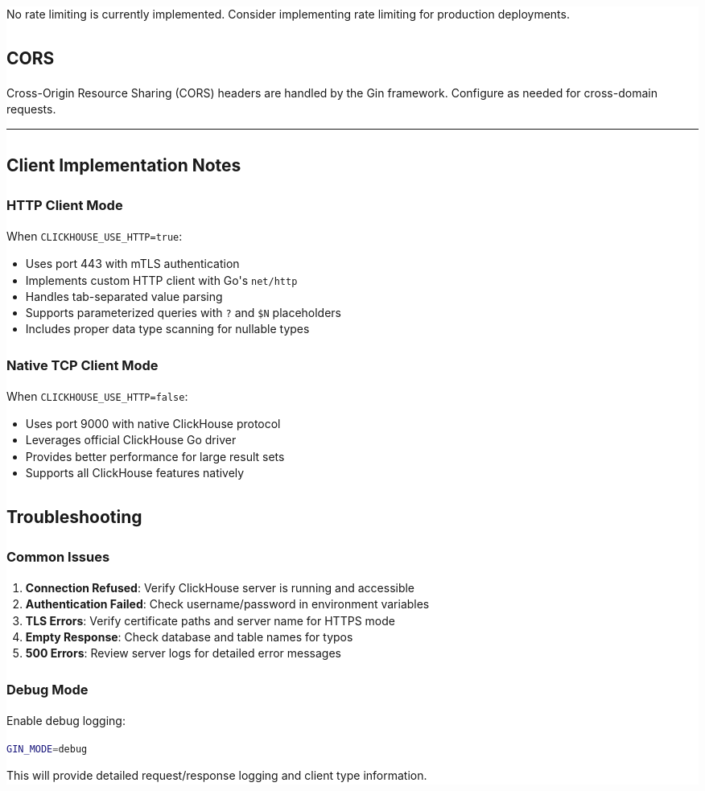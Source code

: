 No rate limiting is currently implemented. Consider implementing rate limiting for production deployments.

## CORS

Cross-Origin Resource Sharing (CORS) headers are handled by the Gin framework. Configure as needed for cross-domain requests.

---

## Client Implementation Notes

### HTTP Client Mode

When `CLICKHOUSE_USE_HTTP=true`:
- Uses port 443 with mTLS authentication
- Implements custom HTTP client with Go's `net/http`
- Handles tab-separated value parsing
- Supports parameterized queries with `?` and `$N` placeholders
- Includes proper data type scanning for nullable types

### Native TCP Client Mode

When `CLICKHOUSE_USE_HTTP=false`:
- Uses port 9000 with native ClickHouse protocol
- Leverages official ClickHouse Go driver
- Provides better performance for large result sets
- Supports all ClickHouse features natively

## Troubleshooting

### Common Issues

1. **Connection Refused**: Verify ClickHouse server is running and accessible
2. **Authentication Failed**: Check username/password in environment variables
3. **TLS Errors**: Verify certificate paths and server name for HTTPS mode
4. **Empty Response**: Check database and table names for typos
5. **500 Errors**: Review server logs for detailed error messages

### Debug Mode

Enable debug logging:
```bash
GIN_MODE=debug
```

This will provide detailed request/response logging and client type information.
